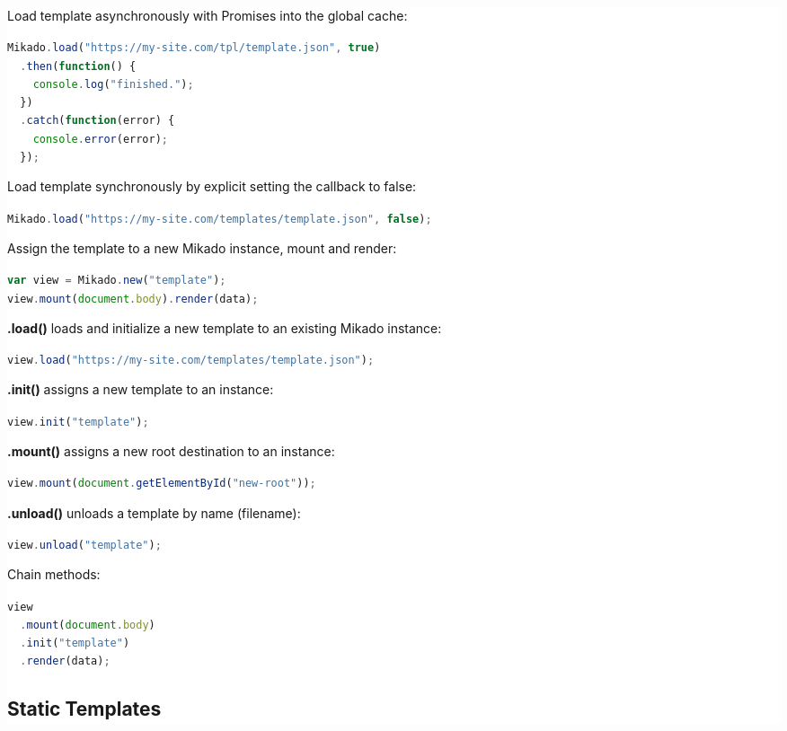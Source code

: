 Load template asynchronously with Promises into the global cache:

```js
Mikado.load("https://my-site.com/tpl/template.json", true)
  .then(function() {
    console.log("finished.");
  })
  .catch(function(error) {
    console.error(error);
  });
```

Load template synchronously by explicit setting the callback to false:

```js
Mikado.load("https://my-site.com/templates/template.json", false);
```

Assign the template to a new Mikado instance, mount and render:

```js
var view = Mikado.new("template");
view.mount(document.body).render(data);
```

**.load()** loads and initialize a new template to an existing Mikado instance:

```js
view.load("https://my-site.com/templates/template.json");
```

**.init()** assigns a new template to an instance:

```js
view.init("template");
```

**.mount()** assigns a new root destination to an instance:

```js
view.mount(document.getElementById("new-root"));
```

**.unload()** unloads a template by name (filename):

```js
view.unload("template");
```

Chain methods:

```js
view
  .mount(document.body)
  .init("template")
  .render(data);
```

<a name="static"></a>

## Static Templates
